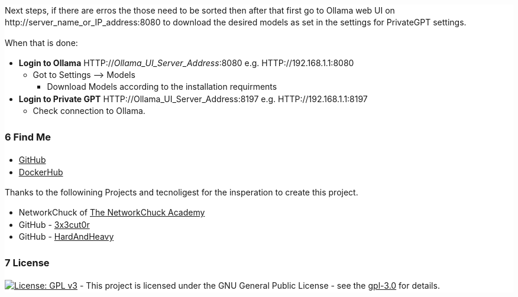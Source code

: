 Next steps,  if there are erros the those need to be sorted then after that first go to Ollama web UI on http://server_name_or_IP_address:8080 to download the desired models as set in the settings for PrivateGPT settings.

When that is done:
- **Login to Ollama**
  HTTP://*Ollama_UI_Server_Address*:8080 e.g. HTTP://192.168.1.1:8080
  - Got to Settings --> Models
    - Download Models according to the installation requirments
- **Login to Private GPT**
  HTTP://Ollama_UI_Server_Address:8197 e.g. HTTP://192.168.1.1:8197
  - Check connection to Ollama. 


### 6 Find Me <a name="findme"></a>

- [GitHub](https://github.com/homeautomationmadness)
- [DockerHub](https://hub.docker.com/u/homeautomationmadness)

Thanks to the followining Projects and tecnoligest for the insperation to create this project.
- NetworkChuck of [The NetworkChuck Academy](https://academy.networkchuck.com/)
- GitHub - [3x3cut0r](https://hub.docker.com/u/3x3cut0r) 
- GitHub - [HardAndHeavy](https://github.com/HardAndHeavy)

### 7 License <a name="license"></a>

[![License: GPL v3](https://img.shields.io/badge/License-GPLv3-blue.svg)](https://www.gnu.org/licenses/gpl-3.0) - This project is licensed under the GNU General Public License - see the [gpl-3.0](https://www.gnu.org/licenses/gpl-3.0.en.html) for details.

